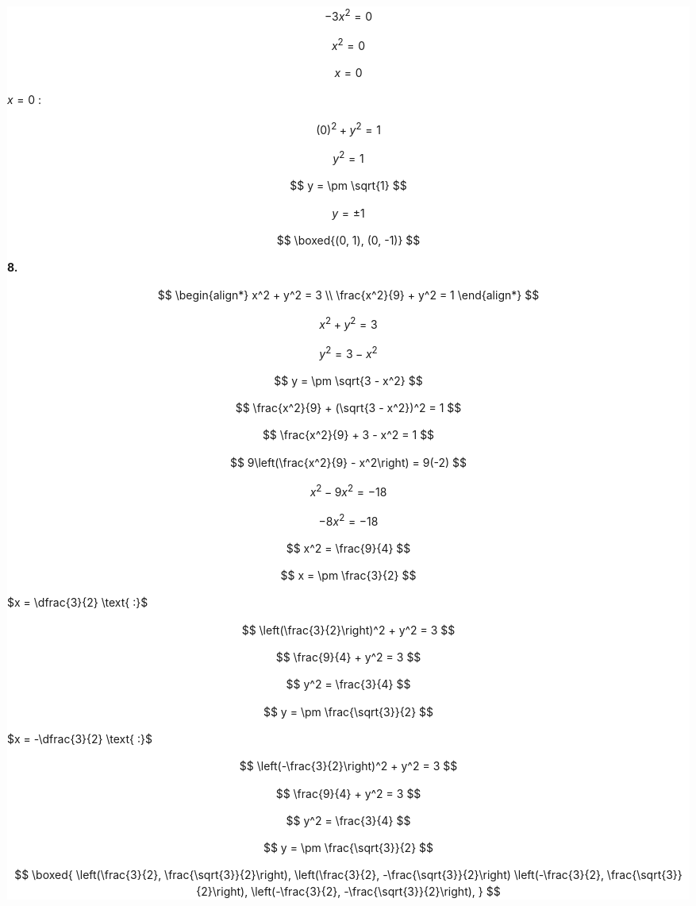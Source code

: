 $$ -3x^2 = 0 $$

$$ x^2 = 0 $$

$$ x = 0 $$

$x = 0 \text{ :}$

$$ (0)^2 + y^2 = 1 $$

$$ y^2 = 1 $$

$$ y = \pm \sqrt{1} $$

$$ y = \pm 1 $$

$$ \boxed{(0, 1), (0, -1)} $$

**8.**

$$
\begin{align*}
x^2 + y^2 = 3 \\
\frac{x^2}{9} + y^2 = 1
\end{align*}
$$

$$ x^2 + y^2 = 3 $$

$$ y^2 = 3 - x^2 $$

$$ y = \pm \sqrt{3 - x^2} $$

$$ \frac{x^2}{9} + (\sqrt{3 - x^2})^2 = 1 $$

$$ \frac{x^2}{9} + 3 - x^2 = 1 $$

$$ 9\left(\frac{x^2}{9} - x^2\right) = 9(-2) $$

$$ x^2 - 9x^2 = -18 $$

$$ -8x^2 = -18 $$

$$ x^2 = \frac{9}{4} $$

$$ x = \pm \frac{3}{2} $$

$x = \dfrac{3}{2} \text{ :}$

$$ \left(\frac{3}{2}\right)^2 + y^2 = 3 $$

$$ \frac{9}{4} + y^2 = 3 $$

$$ y^2 = \frac{3}{4} $$

$$ y = \pm \frac{\sqrt{3}}{2} $$

$x = -\dfrac{3}{2} \text{ :}$

$$ \left(-\frac{3}{2}\right)^2 + y^2 = 3 $$

$$ \frac{9}{4} + y^2 = 3 $$

$$ y^2 = \frac{3}{4} $$

$$ y = \pm \frac{\sqrt{3}}{2} $$

$$
\boxed{
\left(\frac{3}{2}, \frac{\sqrt{3}}{2}\right),
\left(\frac{3}{2}, -\frac{\sqrt{3}}{2}\right)
\left(-\frac{3}{2}, \frac{\sqrt{3}}{2}\right),
\left(-\frac{3}{2}, -\frac{\sqrt{3}}{2}\right),
}
$$

